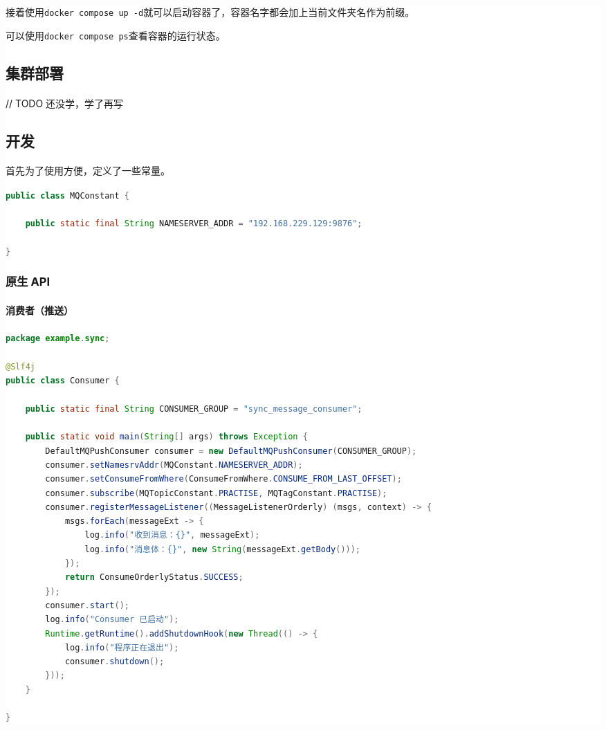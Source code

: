 接着使用`docker compose up -d`就可以启动容器了，容器名字都会加上当前文件夹名作为前缀。

可以使用`docker compose ps`查看容器的运行状态。

## 集群部署

// TODO 还没学，学了再写

## 开发

首先为了使用方便，定义了一些常量。

```java
public class MQConstant {

    public static final String NAMESERVER_ADDR = "192.168.229.129:9876";

}
```

### 原生 API

#### 消费者（推送）

```java
package example.sync;

@Slf4j
public class Consumer {

    public static final String CONSUMER_GROUP = "sync_message_consumer";

    public static void main(String[] args) throws Exception {
        DefaultMQPushConsumer consumer = new DefaultMQPushConsumer(CONSUMER_GROUP);
        consumer.setNamesrvAddr(MQConstant.NAMESERVER_ADDR);
        consumer.setConsumeFromWhere(ConsumeFromWhere.CONSUME_FROM_LAST_OFFSET);
        consumer.subscribe(MQTopicConstant.PRACTISE, MQTagConstant.PRACTISE);
        consumer.registerMessageListener((MessageListenerOrderly) (msgs, context) -> {
            msgs.forEach(messageExt -> {
                log.info("收到消息：{}", messageExt);
                log.info("消息体：{}", new String(messageExt.getBody()));
            });
            return ConsumeOrderlyStatus.SUCCESS;
        });
        consumer.start();
        log.info("Consumer 已启动");
        Runtime.getRuntime().addShutdownHook(new Thread(() -> {
            log.info("程序正在退出");
            consumer.shutdown();
        }));
    }

}
```
